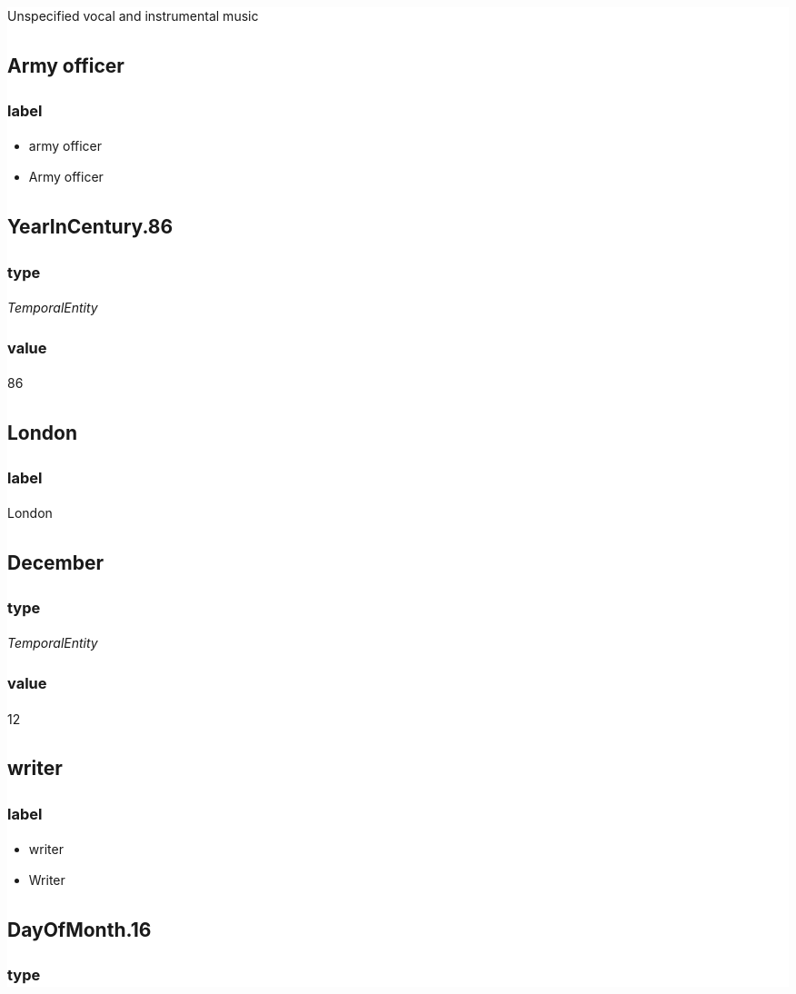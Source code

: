 Unspecified vocal and instrumental music

## Army officer

### label

 - army officer

 - Army officer

## YearInCentury.86

### type


*TemporalEntity*

### value


86

## London

### label


London

## December

### type


*TemporalEntity*

### value


12

## writer

### label

 - writer

 - Writer

## DayOfMonth.16

### type
